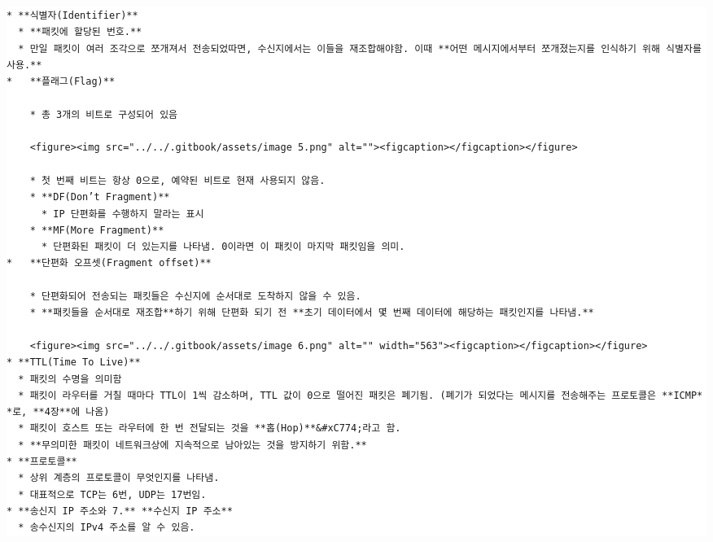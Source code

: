     * **식별자(Identifier)**
      * **패킷에 할당된 번호.**
      * 만일 패킷이 여러 조각으로 쪼개져서 전송되었따면, 수신지에서는 이들을 재조합해야함. 이때 **어떤 메시지에서부터 쪼개졌는지를 인식하기 위해 식별자를 사용.**
    *   **플래그(Flag)**

        * 총 3개의 비트로 구성되어 있음

        <figure><img src="../../.gitbook/assets/image 5.png" alt=""><figcaption></figcaption></figure>

        * 첫 번째 비트는 항상 0으로, 예약된 비트로 현재 사용되지 않음.
        * **DF(Don’t Fragment)**
          * IP 단편화를 수행하지 말라는 표시
        * **MF(More Fragment)**
          * 단편화된 패킷이 더 있는지를 나타냄. 0이라면 이 패킷이 마지막 패킷임을 의미.
    *   **단편화 오프셋(Fragment offset)**

        * 단편화되어 전송되는 패킷들은 수신지에 순서대로 도착하지 않을 수 있음.
        * **패킷들을 순서대로 재조합**하기 위해 단편화 되기 전 **초기 데이터에서 몇 번째 데이터에 해당하는 패킷인지를 나타냄.**

        <figure><img src="../../.gitbook/assets/image 6.png" alt="" width="563"><figcaption></figcaption></figure>
    * **TTL(Time To Live)**
      * 패킷의 수명을 의미함
      * 패킷이 라우터를 거칠 때마다 TTL이 1씩 감소하며, TTL 값이 0으로 떨어진 패킷은 폐기됨. (폐기가 되었다는 메시지를 전송해주는 프로토콜은 **ICMP**로, **4장**에 나옴)
      * 패킷이 호스트 또는 라우터에 한 번 전달되는 것을 **홉(Hop)**&#xC774;라고 함.
      * **무의미한 패킷이 네트워크상에 지속적으로 남아있는 것을 방지하기 위함.**
    * **프로토콜**
      * 상위 계층의 프로토콜이 무엇인지를 나타냄.
      * 대표적으로 TCP는 6번, UDP는 17번임.
    * **송신지 IP 주소와 7.** **수신지 IP 주소**
      * 송수신지의 IPv4 주소를 알 수 있음.
